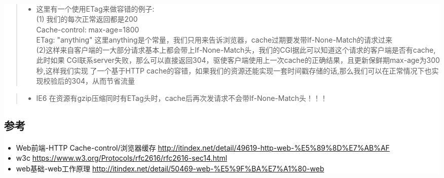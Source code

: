 >- 这里有一个使用ETag来做容错的例子:   
(1) 我们的每次正常返回都是200   
Cache-control: max-age=1800   
ETag: "anything" 这里anything是个常量，我们只用来告诉浏览器，cache过期要发带If-None-Match的请求过来   
(2)这样来自客户端的一大部分请求基本上都会带上If-None-Match头，我们的CGI据此可以知道这个请求的客户端是否有cache,此时如果 CGI联系server失败，那么可以直接返回304，驱使客户端使用上一次cache的正确结果，且更新保鲜期max-age为300秒,这样我们实现 了一个基于HTTP cache的容错，如果我们的资源还能实现一套时间戳存储的话,那么我们可以在正常情况下也实现校验后的304，从而节省流量

>- IE6 在资源有gzip压缩同时有ETag头时，cache后再次发请求不会带If-None-Match头！！！



## 参考
- Web前端-HTTP Cache-control/浏览器缓存 <http://itindex.net/detail/49619-http-web-%E5%89%8D%E7%AB%AF>
- w3c <https://www.w3.org/Protocols/rfc2616/rfc2616-sec14.html>
- web基础-web工作原理 <http://itindex.net/detail/50469-web-%E5%9F%BA%E7%A1%80-web>